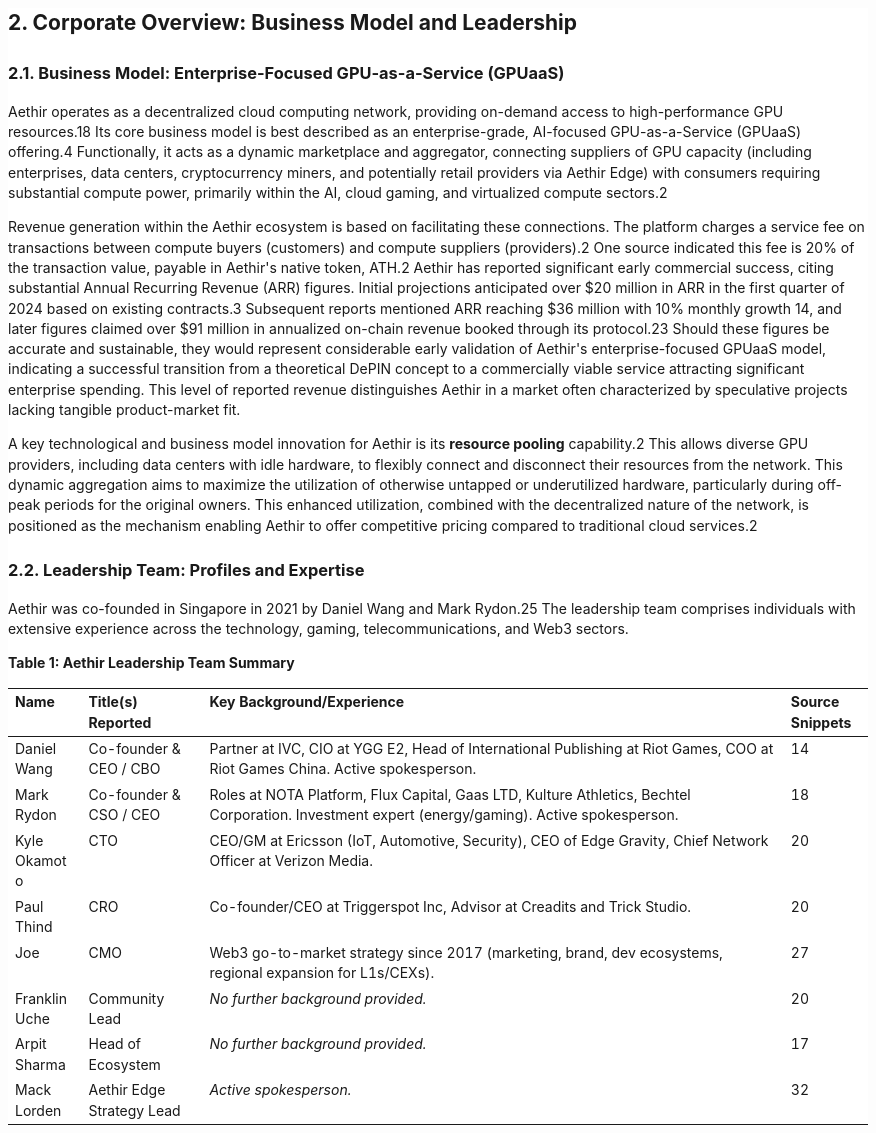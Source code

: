 ## **2\. Corporate Overview: Business Model and Leadership**

### **2.1. Business Model: Enterprise-Focused GPU-as-a-Service (GPUaaS)**

Aethir operates as a decentralized cloud computing network, providing on-demand access to high-performance GPU resources.18 Its core business model is best described as an enterprise-grade, AI-focused GPU-as-a-Service (GPUaaS) offering.4 Functionally, it acts as a dynamic marketplace and aggregator, connecting suppliers of GPU capacity (including enterprises, data centers, cryptocurrency miners, and potentially retail providers via Aethir Edge) with consumers requiring substantial compute power, primarily within the AI, cloud gaming, and virtualized compute sectors.2

Revenue generation within the Aethir ecosystem is based on facilitating these connections. The platform charges a service fee on transactions between compute buyers (customers) and compute suppliers (providers).2 One source indicated this fee is 20% of the transaction value, payable in Aethir's native token, ATH.2 Aethir has reported significant early commercial success, citing substantial Annual Recurring Revenue (ARR) figures. Initial projections anticipated over $20 million in ARR in the first quarter of 2024 based on existing contracts.3 Subsequent reports mentioned ARR reaching $36 million with 10% monthly growth 14, and later figures claimed over $91 million in annualized on-chain revenue booked through its protocol.23 Should these figures be accurate and sustainable, they would represent considerable early validation of Aethir's enterprise-focused GPUaaS model, indicating a successful transition from a theoretical DePIN concept to a commercially viable service attracting significant enterprise spending. This level of reported revenue distinguishes Aethir in a market often characterized by speculative projects lacking tangible product-market fit.

A key technological and business model innovation for Aethir is its **resource pooling** capability.2 This allows diverse GPU providers, including data centers with idle hardware, to flexibly connect and disconnect their resources from the network. This dynamic aggregation aims to maximize the utilization of otherwise untapped or underutilized hardware, particularly during off-peak periods for the original owners. This enhanced utilization, combined with the decentralized nature of the network, is positioned as the mechanism enabling Aethir to offer competitive pricing compared to traditional cloud services.2

### **2.2. Leadership Team: Profiles and Expertise**

Aethir was co-founded in Singapore in 2021 by Daniel Wang and Mark Rydon.25 The leadership team comprises individuals with extensive experience across the technology, gaming, telecommunications, and Web3 sectors.

**Table 1: Aethir Leadership Team Summary**

| Name | Title(s) Reported | Key Background/Experience | Source Snippets |
| :---- | :---- | :---- | :---- |
| Daniel Wang | Co-founder & CEO / CBO | Partner at IVC, CIO at YGG E2, Head of International Publishing at Riot Games, COO at Riot Games China. Active spokesperson. | 14 |
| Mark Rydon | Co-founder & CSO / CEO | Roles at NOTA Platform, Flux Capital, Gaas LTD, Kulture Athletics, Bechtel Corporation. Investment expert (energy/gaming). Active spokesperson. | 18 |
| Kyle Okamoto | CTO | CEO/GM at Ericsson (IoT, Automotive, Security), CEO of Edge Gravity, Chief Network Officer at Verizon Media. | 20 |
| Paul Thind | CRO | Co-founder/CEO at Triggerspot Inc, Advisor at Creadits and Trick Studio. | 20 |
| Joe | CMO | Web3 go-to-market strategy since 2017 (marketing, brand, dev ecosystems, regional expansion for L1s/CEXs). | 27 |
| Franklin Uche | Community Lead | *No further background provided.* | 20 |
| Arpit Sharma | Head of Ecosystem | *No further background provided.* | 17 |
| Mack Lorden | Aethir Edge Strategy Lead | *Active spokesperson.* | 32 |

